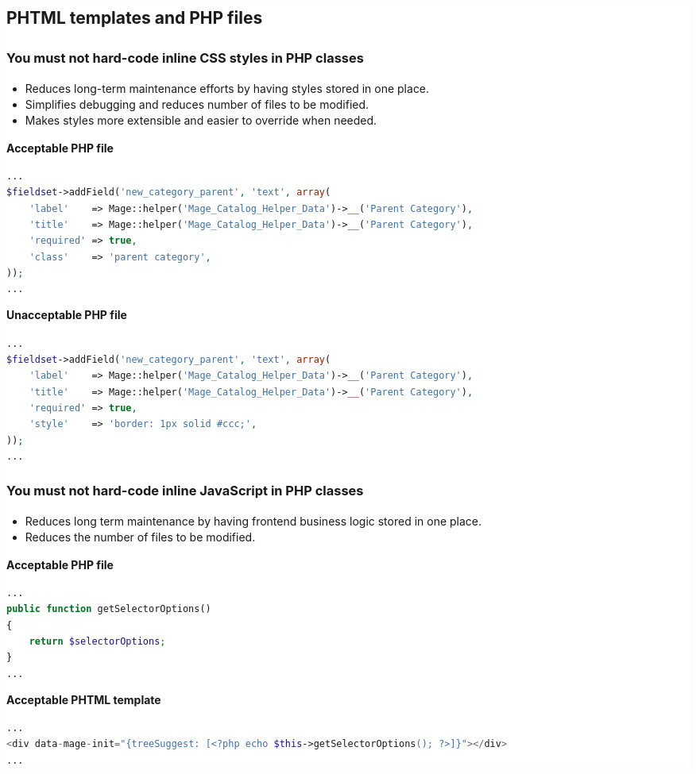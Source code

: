 ## PHTML templates and PHP files

### You must not hard-code inline CSS styles in PHP classes

-  Reduces long-term maintenance efforts by having styles stored in one place.
-  Simplifies debugging and reduces number of files to be modified.
-  Makes styles more extensible and easier to override when needed.

**Acceptable PHP file**

```php
...
$fieldset->addField('new_category_parent', 'text', array(
    'label'    => Mage::helper('Mage_Catalog_Helper_Data')->__('Parent Category'),
    'title'    => Mage::helper('Mage_Catalog_Helper_Data')->__('Parent Category'),
    'required' => true,
    'class'    => 'parent category',
));
...
```

**Unacceptable PHP file**

```php
...
$fieldset->addField('new_category_parent', 'text', array(
    'label'    => Mage::helper('Mage_Catalog_Helper_Data')->__('Parent Category'),
    'title'    => Mage::helper('Mage_Catalog_Helper_Data')->__('Parent Category'),
    'required' => true,
    'style'    => 'border: 1px solid #ccc;',
));
...
```

### You must not hard-code inline JavaScript in PHP classes

-  Reduces long term maintenance by having frontend business logic stored in one place.
-  Reduces the number of files to be modified.

**Acceptable PHP file**

```php
...
public function getSelectorOptions()
{
    return $selectorOptions;
}
...
```

**Acceptable PHTML template**

```php
...
<div data-mage-init="{treeSuggest: [<?php echo $this->getSelectorOptions(); ?>]}"></div>
...
```
